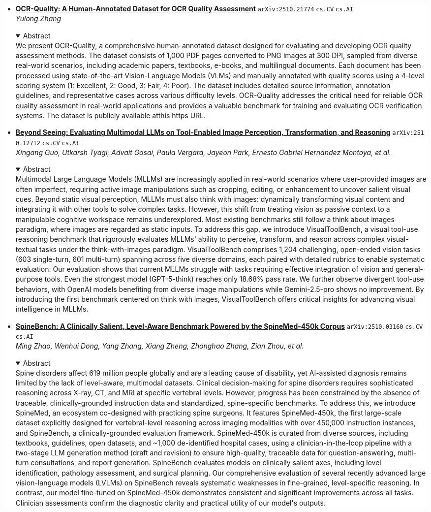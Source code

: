 - **[OCR-Quality: A Human-Annotated Dataset for OCR Quality Assessment](https://arxiv.org/abs/2510.21774)**  `arXiv:2510.21774`  `cs.CV` `cs.AI`  
  _Yulong Zhang_
  <details open><summary>Abstract</summary>
  We present OCR-Quality, a comprehensive human-annotated dataset designed for evaluating and developing OCR quality assessment methods. The dataset consists of 1,000 PDF pages converted to PNG images at 300 DPI, sampled from diverse real-world scenarios, including academic papers, textbooks, e-books, and multilingual documents. Each document has been processed using state-of-the-art Vision-Language Models (VLMs) and manually annotated with quality scores using a 4-level scoring system (1: Excellent, 2: Good, 3: Fair, 4: Poor). The dataset includes detailed source information, annotation guidelines, and representative cases across various difficulty levels. OCR-Quality addresses the critical need for reliable OCR quality assessment in real-world applications and provides a valuable benchmark for training and evaluating OCR verification systems. The dataset is publicly available atthis https URL.
  </details>

- **[Beyond Seeing: Evaluating Multimodal LLMs on Tool-Enabled Image Perception, Transformation, and Reasoning](https://arxiv.org/abs/2510.12712)**  `arXiv:2510.12712`  `cs.CV` `cs.AI`  
  _Xingang Guo, Utkarsh Tyagi, Advait Gosai, Paula Vergara, Jayeon Park, Ernesto Gabriel Hernández Montoya, et al._
  <details open><summary>Abstract</summary>
  Multimodal Large Language Models (MLLMs) are increasingly applied in real-world scenarios where user-provided images are often imperfect, requiring active image manipulations such as cropping, editing, or enhancement to uncover salient visual cues. Beyond static visual perception, MLLMs must also think with images: dynamically transforming visual content and integrating it with other tools to solve complex tasks. However, this shift from treating vision as passive context to a manipulable cognitive workspace remains underexplored. Most existing benchmarks still follow a think about images paradigm, where images are regarded as static inputs. To address this gap, we introduce VisualToolBench, a visual tool-use reasoning benchmark that rigorously evaluates MLLMs' ability to perceive, transform, and reason across complex visual-textual tasks under the think-with-images paradigm. VisualToolBench comprises 1,204 challenging, open-ended vision tasks (603 single-turn, 601 multi-turn) spanning across five diverse domains, each paired with detailed rubrics to enable systematic evaluation. Our evaluation shows that current MLLMs struggle with tasks requiring effective integration of vision and general-purpose tools. Even the strongest model (GPT-5-think) reaches only 18.68% pass rate. We further observe divergent tool-use behaviors, with OpenAI models benefiting from diverse image manipulations while Gemini-2.5-pro shows no improvement. By introducing the first benchmark centered on think with images, VisualToolBench offers critical insights for advancing visual intelligence in MLLMs.
  </details>

- **[SpineBench: A Clinically Salient, Level-Aware Benchmark Powered by the SpineMed-450k Corpus](https://arxiv.org/abs/2510.03160)**  `arXiv:2510.03160`  `cs.CV` `cs.AI`  
  _Ming Zhao, Wenhui Dong, Yang Zhang, Xiang Zheng, Zhonghao Zhang, Zian Zhou, et al._
  <details open><summary>Abstract</summary>
  Spine disorders affect 619 million people globally and are a leading cause of disability, yet AI-assisted diagnosis remains limited by the lack of level-aware, multimodal datasets. Clinical decision-making for spine disorders requires sophisticated reasoning across X-ray, CT, and MRI at specific vertebral levels. However, progress has been constrained by the absence of traceable, clinically-grounded instruction data and standardized, spine-specific benchmarks. To address this, we introduce SpineMed, an ecosystem co-designed with practicing spine surgeons. It features SpineMed-450k, the first large-scale dataset explicitly designed for vertebral-level reasoning across imaging modalities with over 450,000 instruction instances, and SpineBench, a clinically-grounded evaluation framework. SpineMed-450k is curated from diverse sources, including textbooks, guidelines, open datasets, and ~1,000 de-identified hospital cases, using a clinician-in-the-loop pipeline with a two-stage LLM generation method (draft and revision) to ensure high-quality, traceable data for question-answering, multi-turn consultations, and report generation. SpineBench evaluates models on clinically salient axes, including level identification, pathology assessment, and surgical planning. Our comprehensive evaluation of several recently advanced large vision-language models (LVLMs) on SpineBench reveals systematic weaknesses in fine-grained, level-specific reasoning. In contrast, our model fine-tuned on SpineMed-450k demonstrates consistent and significant improvements across all tasks. Clinician assessments confirm the diagnostic clarity and practical utility of our model's outputs.
  </details>

